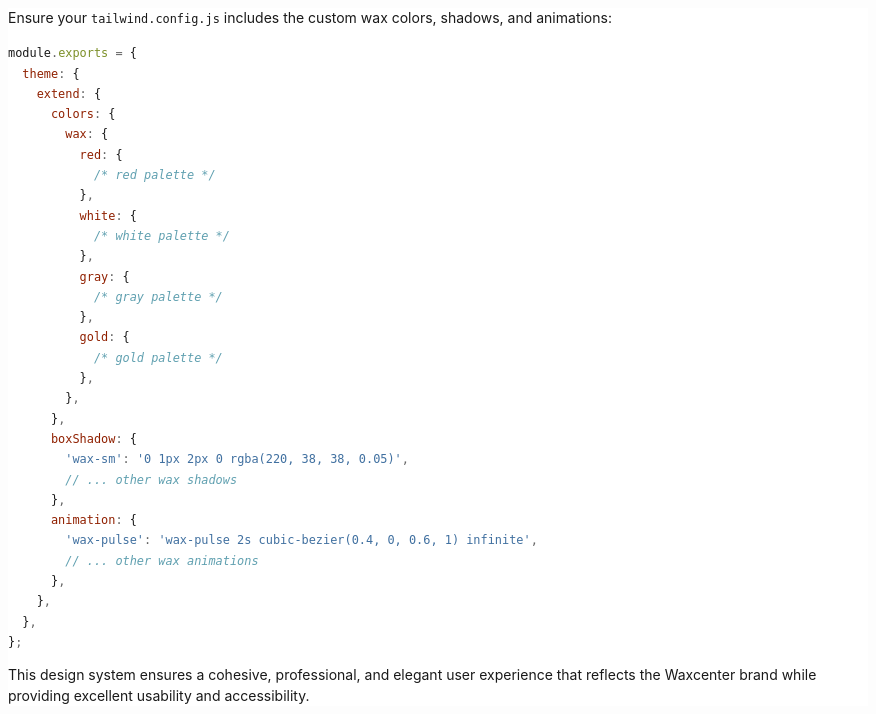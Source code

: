 Ensure your `tailwind.config.js` includes the custom wax colors, shadows, and animations:

```javascript
module.exports = {
  theme: {
    extend: {
      colors: {
        wax: {
          red: {
            /* red palette */
          },
          white: {
            /* white palette */
          },
          gray: {
            /* gray palette */
          },
          gold: {
            /* gold palette */
          },
        },
      },
      boxShadow: {
        'wax-sm': '0 1px 2px 0 rgba(220, 38, 38, 0.05)',
        // ... other wax shadows
      },
      animation: {
        'wax-pulse': 'wax-pulse 2s cubic-bezier(0.4, 0, 0.6, 1) infinite',
        // ... other wax animations
      },
    },
  },
};
```

This design system ensures a cohesive, professional, and elegant user experience that reflects the Waxcenter brand while providing excellent usability and accessibility.

